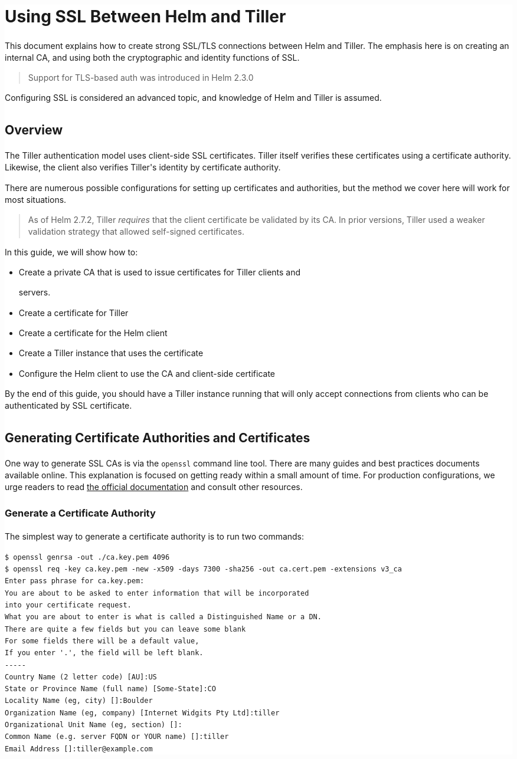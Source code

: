 # Using SSL Between Helm and Tiller

This document explains how to create strong SSL/TLS connections between Helm and Tiller. The emphasis here is on creating an internal CA, and using both the cryptographic and identity functions of SSL.

> Support for TLS-based auth was introduced in Helm 2.3.0

Configuring SSL is considered an advanced topic, and knowledge of Helm and Tiller is assumed.

## Overview

The Tiller authentication model uses client-side SSL certificates. Tiller itself verifies these certificates using a certificate authority. Likewise, the client also verifies Tiller's identity by certificate authority.

There are numerous possible configurations for setting up certificates and authorities, but the method we cover here will work for most situations.

> As of Helm 2.7.2, Tiller _requires_ that the client certificate be validated by its CA. In prior versions, Tiller used a weaker validation strategy that allowed self-signed certificates.

In this guide, we will show how to:

* Create a private CA that is used to issue certificates for Tiller clients and

  servers.

* Create a certificate for Tiller
* Create a certificate for the Helm client
* Create a Tiller instance that uses the certificate
* Configure the Helm client to use the CA and client-side certificate

By the end of this guide, you should have a Tiller instance running that will only accept connections from clients who can be authenticated by SSL certificate.

## Generating Certificate Authorities and Certificates

One way to generate SSL CAs is via the `openssl` command line tool. There are many guides and best practices documents available online. This explanation is focused on getting ready within a small amount of time. For production configurations, we urge readers to read [the official documentation](https://www.openssl.org) and consult other resources.

### Generate a Certificate Authority

The simplest way to generate a certificate authority is to run two commands:

```text
$ openssl genrsa -out ./ca.key.pem 4096
$ openssl req -key ca.key.pem -new -x509 -days 7300 -sha256 -out ca.cert.pem -extensions v3_ca
Enter pass phrase for ca.key.pem:
You are about to be asked to enter information that will be incorporated
into your certificate request.
What you are about to enter is what is called a Distinguished Name or a DN.
There are quite a few fields but you can leave some blank
For some fields there will be a default value,
If you enter '.', the field will be left blank.
-----
Country Name (2 letter code) [AU]:US
State or Province Name (full name) [Some-State]:CO
Locality Name (eg, city) []:Boulder
Organization Name (eg, company) [Internet Widgits Pty Ltd]:tiller
Organizational Unit Name (eg, section) []:
Common Name (e.g. server FQDN or YOUR name) []:tiller
Email Address []:tiller@example.com
```
